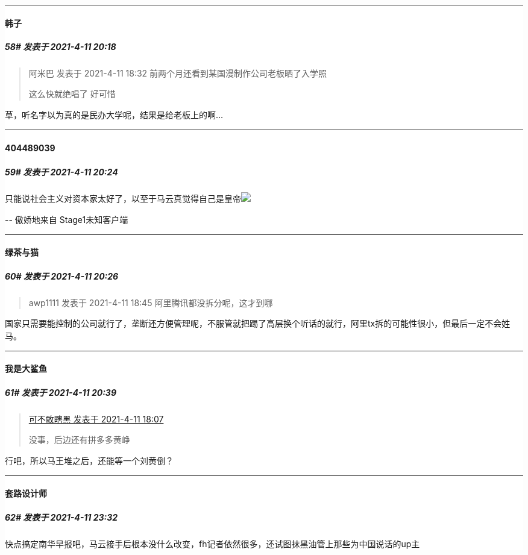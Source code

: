 
-----

####  韩子  
##### 58#       发表于 2021-4-11 20:18


<blockquote>阿米巴 发表于 2021-4-11 18:32
前两个月还看到某国漫制作公司老板晒了入学照

这么快就绝唱了 好可惜</blockquote>
草，听名字以为真的是民办大学呢，结果是给老板上的啊…


-----

####  404489039  
##### 59#       发表于 2021-4-11 20:24


只能说社会主义对资本家太好了，以至于马云真觉得自己是皇帝<img src="https://static.saraba1st.com/image/smiley/face2017/037.png" referrerpolicy="no-referrer">

 -- 傲娇地来自 Stage1未知客户端


-----

####  绿茶与猫  
##### 60#       发表于 2021-4-11 20:26


<blockquote>awp1111 发表于 2021-4-11 18:45
阿里腾讯都没拆分呢，这才到哪</blockquote>
国家只需要能控制的公司就行了，垄断还方便管理呢，不服管就把踢了高层换个听话的就行，阿里tx拆的可能性很小，但最后一定不会姓马。




-----

####  我是大鲨鱼  
##### 61#       发表于 2021-4-11 20:39


<blockquote><a href="httphttps://bbs.saraba1st.com/2b/forum.php?mod=redirect&amp;goto=findpost&amp;pid=50905021&amp;ptid=1998433" target="_blank">可不敢瞎黑 发表于 2021-4-11 18:07</a>

没事，后边还有拼多多黄峥</blockquote>
行吧，所以马王堆之后，还能等一个刘黄倒？


-----

####  套路设计师  
##### 62#       发表于 2021-4-11 23:32


快点搞定南华早报吧，马云接手后根本没什么改变，fh记者依然很多，还试图抹黑油管上那些为中国说话的up主
